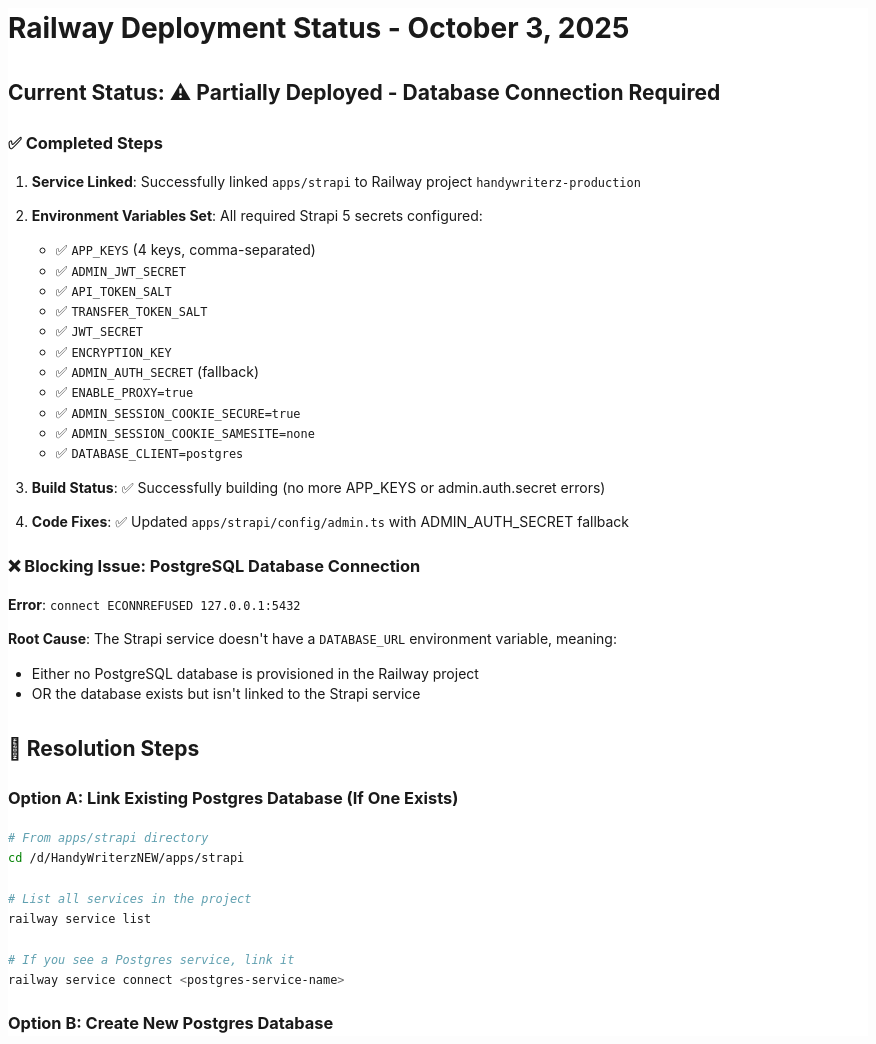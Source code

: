 # Railway Deployment Status - October 3, 2025

## Current Status: ⚠️ **Partially Deployed - Database Connection Required**

### ✅ Completed Steps

1. **Service Linked**: Successfully linked `apps/strapi` to Railway project `handywriterz-production`
2. **Environment Variables Set**: All required Strapi 5 secrets configured:
   - ✅ `APP_KEYS` (4 keys, comma-separated)
   - ✅ `ADMIN_JWT_SECRET`
   - ✅ `API_TOKEN_SALT`
   - ✅ `TRANSFER_TOKEN_SALT`
   - ✅ `JWT_SECRET`
   - ✅ `ENCRYPTION_KEY`
   - ✅ `ADMIN_AUTH_SECRET` (fallback)
   - ✅ `ENABLE_PROXY=true`
   - ✅ `ADMIN_SESSION_COOKIE_SECURE=true`
   - ✅ `ADMIN_SESSION_COOKIE_SAMESITE=none`
   - ✅ `DATABASE_CLIENT=postgres`

3. **Build Status**: ✅ Successfully building (no more APP_KEYS or admin.auth.secret errors)
4. **Code Fixes**: ✅ Updated `apps/strapi/config/admin.ts` with ADMIN_AUTH_SECRET fallback

### ❌ Blocking Issue: PostgreSQL Database Connection

**Error**: `connect ECONNREFUSED 127.0.0.1:5432`

**Root Cause**: The Strapi service doesn't have a `DATABASE_URL` environment variable, meaning:
- Either no PostgreSQL database is provisioned in the Railway project
- OR the database exists but isn't linked to the Strapi service

## 🚀 Resolution Steps

### Option A: Link Existing Postgres Database (If One Exists)

```bash
# From apps/strapi directory
cd /d/HandyWriterzNEW/apps/strapi

# List all services in the project
railway service list

# If you see a Postgres service, link it
railway service connect <postgres-service-name>
```

### Option B: Create New Postgres Database
